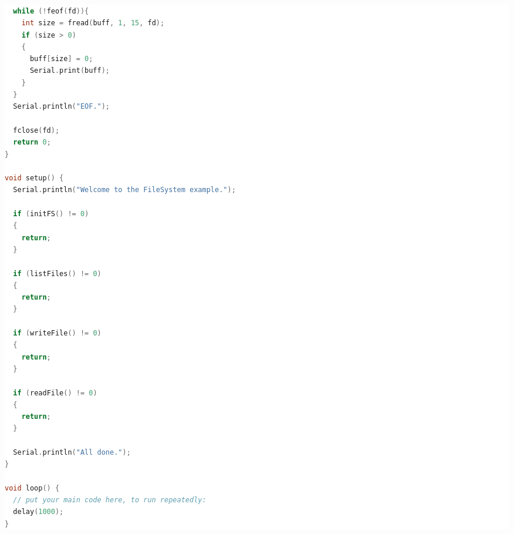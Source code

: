 ```cpp
  while (!feof(fd)){
    int size = fread(buff, 1, 15, fd);
    if (size > 0)
    {
      buff[size] = 0;
      Serial.print(buff);
    }
  }
  Serial.println("EOF.");

  fclose(fd);
  return 0;
}

void setup() {
  Serial.println("Welcome to the FileSystem example.");

  if (initFS() != 0)
  {
    return;
  }

  if (listFiles() != 0)
  {
    return;
  }

  if (writeFile() != 0)
  {
    return;
  }

  if (readFile() != 0)
  {
    return;
  }
  
  Serial.println("All done.");
}

void loop() {
  // put your main code here, to run repeatedly:
  delay(1000);
}

```


